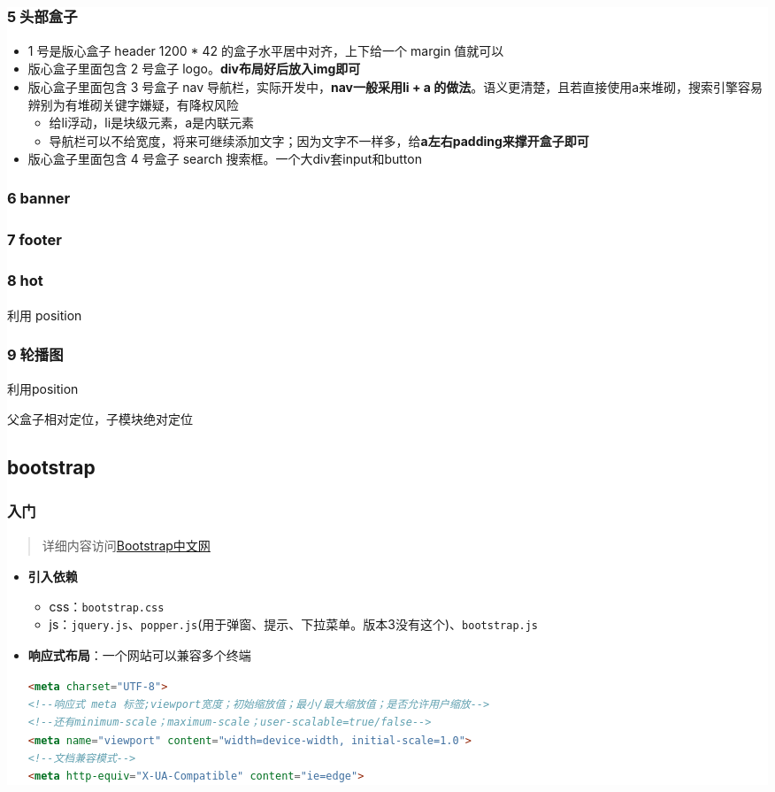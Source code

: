 ### 5 头部盒子

* 1 号是版心盒子 header 1200 * 42 的盒子水平居中对齐，上下给一个 margin 值就可以
* 版心盒子里面包含 2 号盒子 logo。**div布局好后放入img即可**
* 版心盒子里面包含 3 号盒子 nav 导航栏，实际开发中，**nav一般采用li + a 的做法**。语义更清楚，且若直接使用a来堆砌，搜索引擎容易辨别为有堆砌关键字嫌疑，有降权风险
  * 给li浮动，li是块级元素，a是内联元素
  * 导航栏可以不给宽度，将来可继续添加文字；因为文字不一样多，给**a左右padding来撑开盒子即可**
* 版心盒子里面包含 4 号盒子 search 搜索框。一个大div套input和button



### 6 banner



### 7 footer



### 8 hot

利用 position



### 9 轮播图

利用position

父盒子相对定位，子模块绝对定位















## bootstrap

### 入门

> 详细内容访问[Bootstrap中文网](http://www.bootcss.com/)

- **引入依赖**

  - css：`bootstrap.css`
  - js：`jquery.js`、`popper.js`(用于弹窗、提示、下拉菜单。版本3没有这个)、`bootstrap.js`

- **响应式布局**：一个网站可以兼容多个终端

  ```html
  <meta charset="UTF-8">
  <!--响应式 meta 标签;viewport宽度；初始缩放值；最小/最大缩放值；是否允许用户缩放-->
  <!--还有minimum-scale；maximum-scale；user-scalable=true/false-->
  <meta name="viewport" content="width=device-width, initial-scale=1.0">
  <!--文档兼容模式-->
  <meta http-equiv="X-UA-Compatible" content="ie=edge">
  ```

